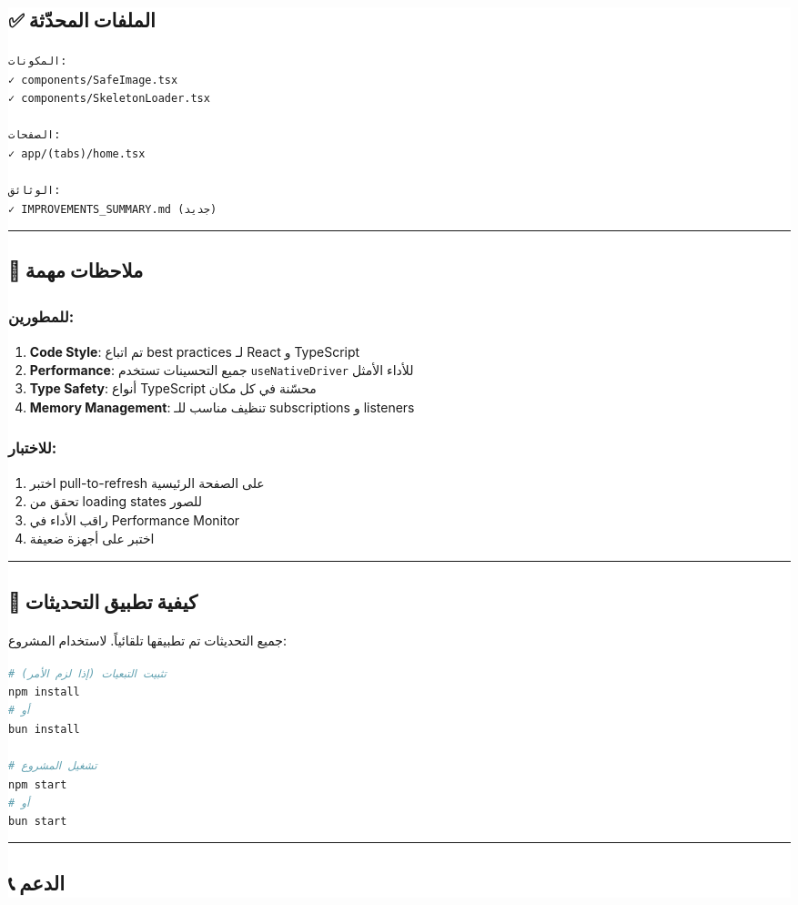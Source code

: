 ## ✅ الملفات المحدّثة

```
المكونات:
✓ components/SafeImage.tsx
✓ components/SkeletonLoader.tsx

الصفحات:
✓ app/(tabs)/home.tsx

الوثائق:
✓ IMPROVEMENTS_SUMMARY.md (جديد)
```

---

## 📝 ملاحظات مهمة

### للمطورين:
1. **Code Style**: تم اتباع best practices لـ React و TypeScript
2. **Performance**: جميع التحسينات تستخدم `useNativeDriver` للأداء الأمثل
3. **Type Safety**: أنواع TypeScript محسّنة في كل مكان
4. **Memory Management**: تنظيف مناسب للـ subscriptions و listeners

### للاختبار:
1. اختبر pull-to-refresh على الصفحة الرئيسية
2. تحقق من loading states للصور
3. راقب الأداء في Performance Monitor
4. اختبر على أجهزة ضعيفة

---

## 🔧 كيفية تطبيق التحديثات

جميع التحديثات تم تطبيقها تلقائياً. لاستخدام المشروع:

```bash
# تثبيت التبعيات (إذا لزم الأمر)
npm install
# أو
bun install

# تشغيل المشروع
npm start
# أو
bun start
```

---

## 📞 الدعم
